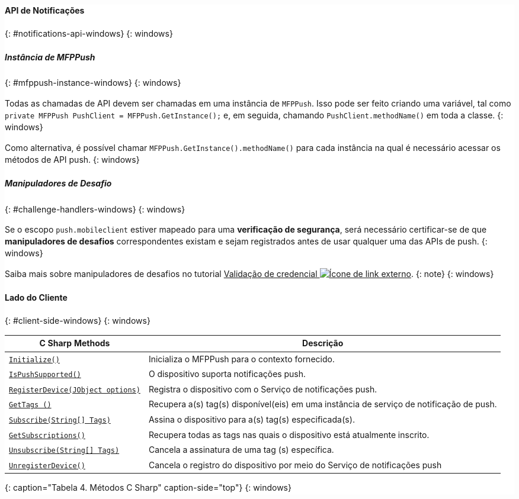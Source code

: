 #### API de Notificações
{: #notifications-api-windows}
{: windows}

##### Instância de MFPPush
{: #mfppush-instance-windows}
{: windows}

Todas as chamadas de API devem ser chamadas em uma instância de `MFPPush`.  Isso pode ser feito criando uma variável, tal como `private MFPPush PushClient = MFPPush.GetInstance();` e, em seguida, chamando `PushClient.methodName()` em toda a classe.
{: windows}

Como alternativa, é possível chamar `MFPPush.GetInstance().methodName()` para cada instância na qual é necessário acessar os métodos de API push.
{: windows}

##### Manipuladores de Desafio
{: #challenge-handlers-windows}
{: windows}

Se o escopo `push.mobileclient` estiver mapeado para uma **verificação de segurança**, será necessário certificar-se de que **manipuladores de desafios** correspondentes existam e sejam registrados antes de usar qualquer uma das APIs de push.
{: windows}

Saiba mais sobre manipuladores de desafios no tutorial [Validação de credencial ![Ícone de link externo](../../icons/launch-glyph.svg "Ícone de link externo")](http://mobilefirstplatform.ibmcloud.com/tutorials/en/foundation/8.0/authentication-and-security/credentials-validation/windows-8-10/).
{: note}
{: windows}

#### Lado do Cliente
{: #client-side-windows}
{: windows}

| C Sharp Methods                                                                                                | Descrição                                                             |
|--------------------------------------------------------------------------------------------------------------|-------------------------------------------------------------------------|
| [`Initialize()`](#initialization-windows)                                                                            | Inicializa o MFPPush para o contexto fornecido.                               |
| [`IsPushSupported()`](#is-push-supported-windows)                                                                    | O dispositivo suporta notificações push.                             |
| [`RegisterDevice(JObject options)`](#register-device--send-device-token-windows)                  | Registra o dispositivo com o Serviço de notificações push.               |
| [`GetTags ()`](#get-tags-windows)                                | Recupera a(s) tag(s) disponível(eis) em uma instância de serviço de notificação de push. |
| [`Subscribe(String[] Tags)`](#subscribe-windows)     | Assina o dispositivo para a(s) tag(s) especificada(s).                          |
| [`GetSubscriptions()`](#get-subscriptions-windows)              | Recupera todas as tags nas quais o dispositivo está atualmente inscrito.               |
| [`Unsubscribe(String[] Tags)`](#unsubscribe-windows) | Cancela a assinatura de uma tag (s) específica.                                  |
| [`UnregisterDevice()`](#unregister-windows)                     | Cancela o registro do dispositivo por meio do Serviço de notificações push              |
{: caption="Tabela 4. Métodos C Sharp" caption-side="top"}
{: windows}
